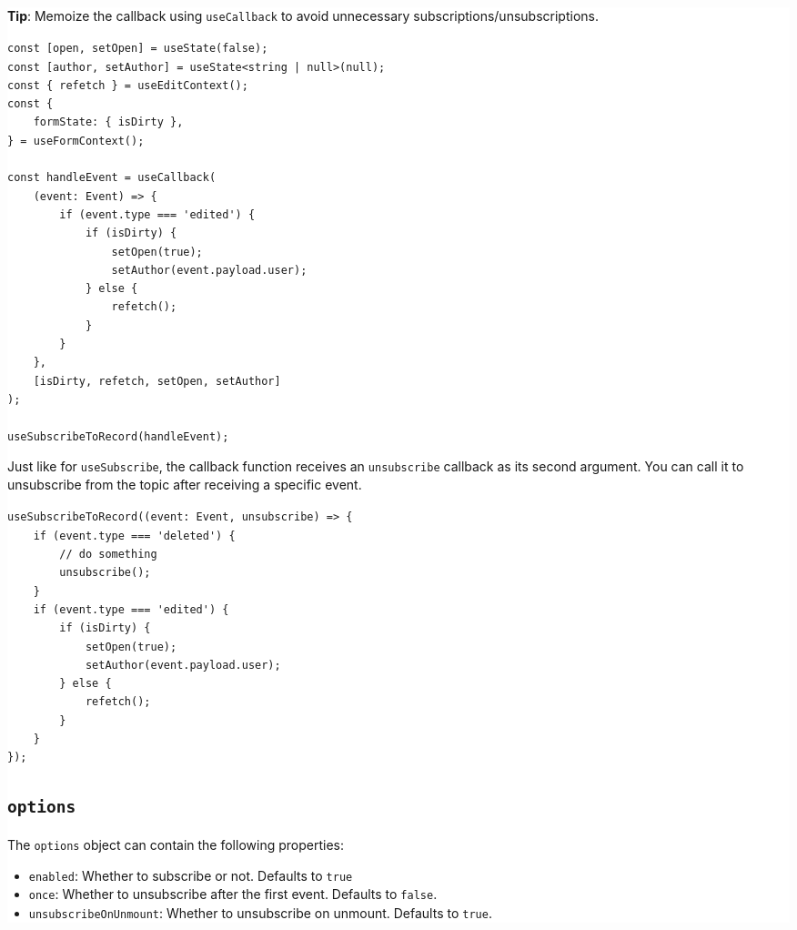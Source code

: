 **Tip**: Memoize the callback using `useCallback` to avoid unnecessary subscriptions/unsubscriptions.

```tsx
const [open, setOpen] = useState(false);
const [author, setAuthor] = useState<string | null>(null);
const { refetch } = useEditContext();
const {
    formState: { isDirty },
} = useFormContext();

const handleEvent = useCallback(
    (event: Event) => {
        if (event.type === 'edited') {
            if (isDirty) {
                setOpen(true);
                setAuthor(event.payload.user);
            } else {
                refetch();
            }
        }
    },
    [isDirty, refetch, setOpen, setAuthor]
);

useSubscribeToRecord(handleEvent);
```

Just like for `useSubscribe`, the callback function receives an `unsubscribe` callback as its second argument. You can call it to unsubscribe from the topic after receiving a specific event.

```tsx
useSubscribeToRecord((event: Event, unsubscribe) => {
    if (event.type === 'deleted') {
        // do something
        unsubscribe();
    }
    if (event.type === 'edited') {
        if (isDirty) {
            setOpen(true);
            setAuthor(event.payload.user);
        } else {
            refetch();
        }
    }
});
```

## `options`

The `options` object can contain the following properties:

-   `enabled`: Whether to subscribe or not. Defaults to `true`
-   `once`: Whether to unsubscribe after the first event. Defaults to `false`.
-   `unsubscribeOnUnmount`: Whether to unsubscribe on unmount. Defaults to `true`.

